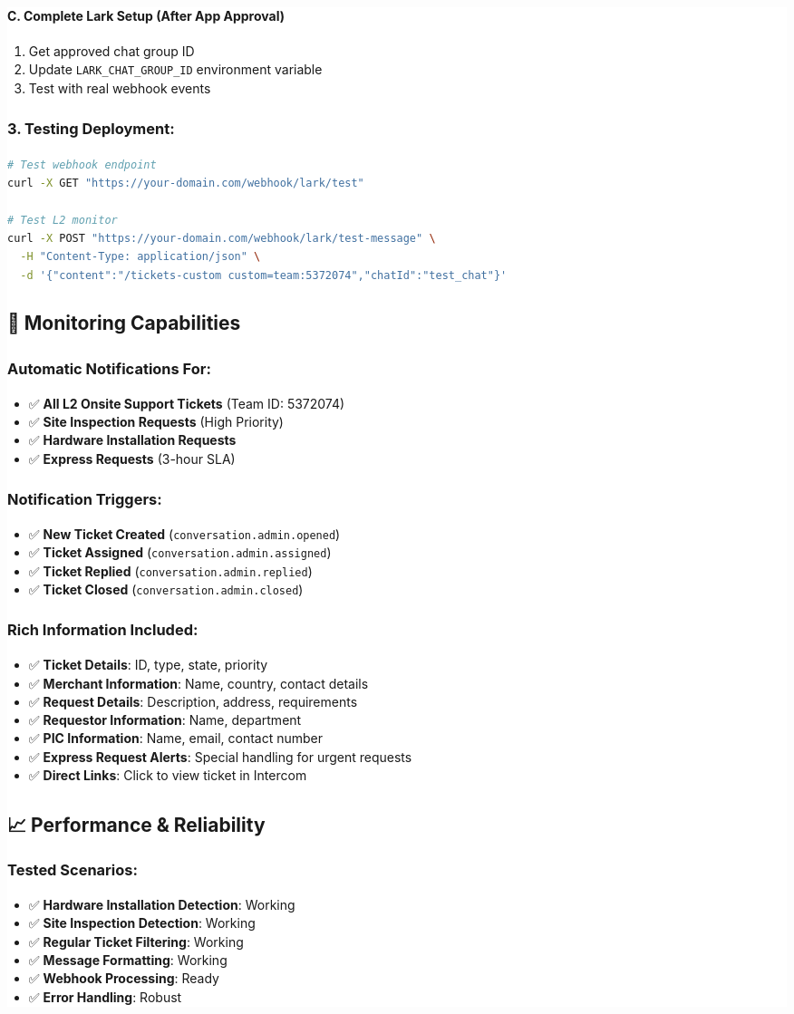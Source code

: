 #### **C. Complete Lark Setup (After App Approval)**
1. Get approved chat group ID
2. Update `LARK_CHAT_GROUP_ID` environment variable
3. Test with real webhook events

### **3. Testing Deployment:**
```bash
# Test webhook endpoint
curl -X GET "https://your-domain.com/webhook/lark/test"

# Test L2 monitor
curl -X POST "https://your-domain.com/webhook/lark/test-message" \
  -H "Content-Type: application/json" \
  -d '{"content":"/tickets-custom custom=team:5372074","chatId":"test_chat"}'
```

## 🎯 **Monitoring Capabilities**

### **Automatic Notifications For:**
- ✅ **All L2 Onsite Support Tickets** (Team ID: 5372074)
- ✅ **Site Inspection Requests** (High Priority)
- ✅ **Hardware Installation Requests**
- ✅ **Express Requests** (3-hour SLA)

### **Notification Triggers:**
- ✅ **New Ticket Created** (`conversation.admin.opened`)
- ✅ **Ticket Assigned** (`conversation.admin.assigned`)
- ✅ **Ticket Replied** (`conversation.admin.replied`)
- ✅ **Ticket Closed** (`conversation.admin.closed`)

### **Rich Information Included:**
- ✅ **Ticket Details**: ID, type, state, priority
- ✅ **Merchant Information**: Name, country, contact details
- ✅ **Request Details**: Description, address, requirements
- ✅ **Requestor Information**: Name, department
- ✅ **PIC Information**: Name, email, contact number
- ✅ **Express Request Alerts**: Special handling for urgent requests
- ✅ **Direct Links**: Click to view ticket in Intercom

## 📈 **Performance & Reliability**

### **Tested Scenarios:**
- ✅ **Hardware Installation Detection**: Working
- ✅ **Site Inspection Detection**: Working  
- ✅ **Regular Ticket Filtering**: Working
- ✅ **Message Formatting**: Working
- ✅ **Webhook Processing**: Ready
- ✅ **Error Handling**: Robust
